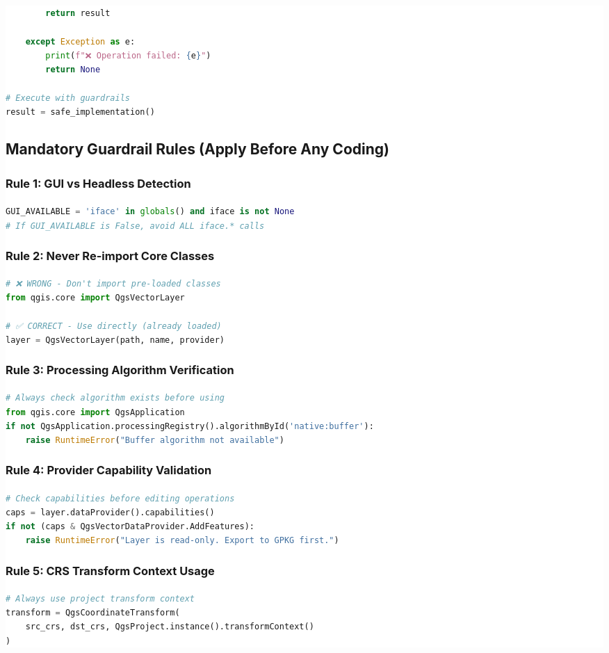 ```python
        return result
        
    except Exception as e:
        print(f"❌ Operation failed: {e}")
        return None

# Execute with guardrails
result = safe_implementation()
```

## Mandatory Guardrail Rules (Apply Before Any Coding)

### Rule 1: GUI vs Headless Detection
```python
GUI_AVAILABLE = 'iface' in globals() and iface is not None
# If GUI_AVAILABLE is False, avoid ALL iface.* calls
```

### Rule 2: Never Re-import Core Classes  
```python
# ❌ WRONG - Don't import pre-loaded classes
from qgis.core import QgsVectorLayer

# ✅ CORRECT - Use directly (already loaded)
layer = QgsVectorLayer(path, name, provider)
```

### Rule 3: Processing Algorithm Verification
```python
# Always check algorithm exists before using
from qgis.core import QgsApplication
if not QgsApplication.processingRegistry().algorithmById('native:buffer'):
    raise RuntimeError("Buffer algorithm not available")
```

### Rule 4: Provider Capability Validation
```python
# Check capabilities before editing operations
caps = layer.dataProvider().capabilities()
if not (caps & QgsVectorDataProvider.AddFeatures):
    raise RuntimeError("Layer is read-only. Export to GPKG first.")
```

### Rule 5: CRS Transform Context Usage
```python
# Always use project transform context
transform = QgsCoordinateTransform(
    src_crs, dst_crs, QgsProject.instance().transformContext()
)
```

